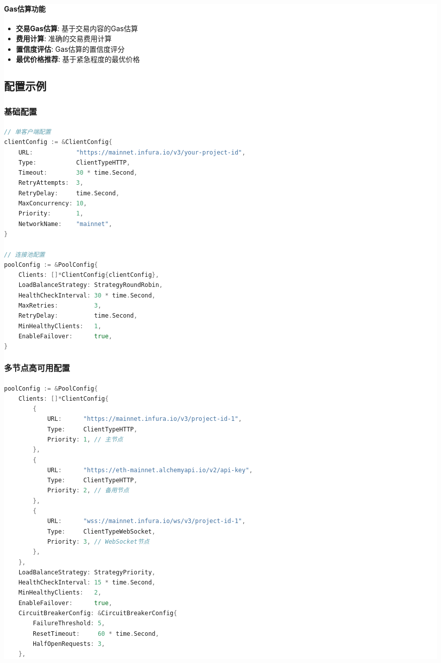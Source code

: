 #### Gas估算功能
- **交易Gas估算**: 基于交易内容的Gas估算
- **费用计算**: 准确的交易费用计算
- **置信度评估**: Gas估算的置信度评分
- **最优价格推荐**: 基于紧急程度的最优价格

## 配置示例

### 基础配置
```go
// 单客户端配置
clientConfig := &ClientConfig{
    URL:            "https://mainnet.infura.io/v3/your-project-id",
    Type:           ClientTypeHTTP,
    Timeout:        30 * time.Second,
    RetryAttempts:  3,
    RetryDelay:     time.Second,
    MaxConcurrency: 10,
    Priority:       1,
    NetworkName:    "mainnet",
}

// 连接池配置
poolConfig := &PoolConfig{
    Clients: []*ClientConfig{clientConfig},
    LoadBalanceStrategy: StrategyRoundRobin,
    HealthCheckInterval: 30 * time.Second,
    MaxRetries:          3,
    RetryDelay:          time.Second,
    MinHealthyClients:   1,
    EnableFailover:      true,
}
```

### 多节点高可用配置
```go
poolConfig := &PoolConfig{
    Clients: []*ClientConfig{
        {
            URL:      "https://mainnet.infura.io/v3/project-id-1",
            Type:     ClientTypeHTTP,
            Priority: 1, // 主节点
        },
        {
            URL:      "https://eth-mainnet.alchemyapi.io/v2/api-key",
            Type:     ClientTypeHTTP,
            Priority: 2, // 备用节点
        },
        {
            URL:      "wss://mainnet.infura.io/ws/v3/project-id-1",
            Type:     ClientTypeWebSocket,
            Priority: 3, // WebSocket节点
        },
    },
    LoadBalanceStrategy: StrategyPriority,
    HealthCheckInterval: 15 * time.Second,
    MinHealthyClients:   2,
    EnableFailover:      true,
    CircuitBreakerConfig: &CircuitBreakerConfig{
        FailureThreshold: 5,
        ResetTimeout:     60 * time.Second,
        HalfOpenRequests: 3,
    },
```